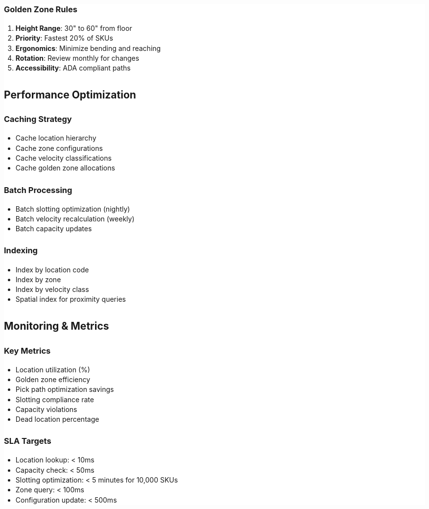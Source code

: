 ### Golden Zone Rules
1. **Height Range**: 30" to 60" from floor
2. **Priority**: Fastest 20% of SKUs
3. **Ergonomics**: Minimize bending and reaching
4. **Rotation**: Review monthly for changes
5. **Accessibility**: ADA compliant paths

## Performance Optimization

### Caching Strategy
- Cache location hierarchy
- Cache zone configurations
- Cache velocity classifications
- Cache golden zone allocations

### Batch Processing
- Batch slotting optimization (nightly)
- Batch velocity recalculation (weekly)
- Batch capacity updates

### Indexing
- Index by location code
- Index by zone
- Index by velocity class
- Spatial index for proximity queries

## Monitoring & Metrics

### Key Metrics
- Location utilization (%)
- Golden zone efficiency
- Pick path optimization savings
- Slotting compliance rate
- Capacity violations
- Dead location percentage

### SLA Targets
- Location lookup: < 10ms
- Capacity check: < 50ms
- Slotting optimization: < 5 minutes for 10,000 SKUs
- Zone query: < 100ms
- Configuration update: < 500ms